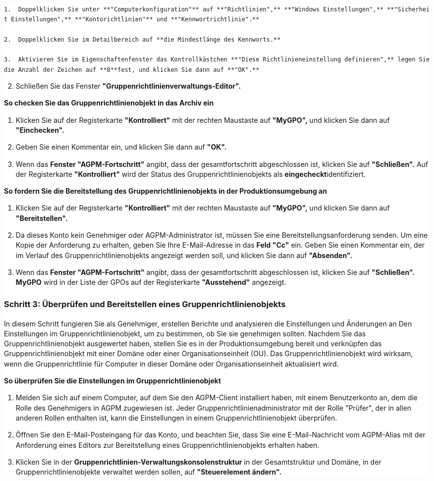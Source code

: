     1.  Doppelklicken Sie unter **"Computerkonfiguration"** auf **"Richtlinien",** **"Windows Einstellungen",** **"Sicherheit Einstellungen",** **"Kontorichtlinien"** und **"Kennwortrichtlinie".**

    2.  Doppelklicken Sie im Detailbereich auf **die Mindestlänge des Kennworts.**

    3.  Aktivieren Sie im Eigenschaftenfenster das Kontrollkästchen **"Diese Richtlinieneinstellung definieren",** legen Sie die Anzahl der Zeichen auf **8**fest, und klicken Sie dann auf **"OK".**

2.  Schließen Sie das Fenster **"Gruppenrichtlinienverwaltungs-Editor".**

**So checken Sie das Gruppenrichtlinienobjekt in das Archiv ein**

1.  Klicken Sie auf der Registerkarte **"Kontrolliert"** mit der rechten Maustaste auf **"MyGPO",** und klicken Sie dann auf **"Einchecken".**

2.  Geben Sie einen Kommentar ein, und klicken Sie dann auf **"OK".**

3.  Wenn das **Fenster "AGPM-Fortschritt"** angibt, dass der gesamtfortschritt abgeschlossen ist, klicken Sie auf **"Schließen".** Auf der Registerkarte **"Kontrolliert"** wird der Status des Gruppenrichtlinienobjekts als **eingecheckt**identifiziert.

**So fordern Sie die Bereitstellung des Gruppenrichtlinienobjekts in der Produktionsumgebung an**

1.  Klicken Sie auf der Registerkarte **"Kontrolliert"** mit der rechten Maustaste auf **"MyGPO",** und klicken Sie dann auf **"Bereitstellen".**

2.  Da dieses Konto kein Genehmiger oder AGPM-Administrator ist, müssen Sie eine Bereitstellungsanforderung senden. Um eine Kopie der Anforderung zu erhalten, geben Sie Ihre E-Mail-Adresse in das **Feld "Cc"** ein. Geben Sie einen Kommentar ein, der im Verlauf des Gruppenrichtlinienobjekts angezeigt werden soll, und klicken Sie dann auf **"Absenden".**

3.  Wenn das **Fenster "AGPM-Fortschritt"** angibt, dass der gesamtfortschritt abgeschlossen ist, klicken Sie auf **"Schließen".** **MyGPO** wird in der Liste der GPOs auf der Registerkarte **"Ausstehend"** angezeigt.

### <a name="step-3-review-and-deploy-a-gpo"></a><a href="" id="bkmk-manage3"></a>Schritt 3: Überprüfen und Bereitstellen eines Gruppenrichtlinienobjekts

In diesem Schritt fungieren Sie als Genehmiger, erstellen Berichte und analysieren die Einstellungen und Änderungen an Den Einstellungen im Gruppenrichtlinienobjekt, um zu bestimmen, ob Sie sie genehmigen sollten. Nachdem Sie das Gruppenrichtlinienobjekt ausgewertet haben, stellen Sie es in der Produktionsumgebung bereit und verknüpfen das Gruppenrichtlinienobjekt mit einer Domäne oder einer Organisationseinheit (OU). Das Gruppenrichtlinienobjekt wird wirksam, wenn die Gruppenrichtlinie für Computer in dieser Domäne oder Organisationseinheit aktualisiert wird.

**So überprüfen Sie die Einstellungen im Gruppenrichtlinienobjekt**

1. Melden Sie sich auf einem Computer, auf dem Sie den AGPM-Client installiert haben, mit einem Benutzerkonto an, dem die Rolle des Genehmigers in AGPM zugewiesen ist. Jeder Gruppenrichtlinienadministrator mit der Rolle "Prüfer", der in allen anderen Rollen enthalten ist, kann die Einstellungen in einem Gruppenrichtlinienobjekt überprüfen.

2. Öffnen Sie den E-Mail-Posteingang für das Konto, und beachten Sie, dass Sie eine E-Mail-Nachricht vom AGPM-Alias mit der Anforderung eines Editors zur Bereitstellung eines Gruppenrichtlinienobjekts erhalten haben.

3. Klicken Sie in der **Gruppenrichtlinien-Verwaltungskonsolenstruktur** in der Gesamtstruktur und Domäne, in der Gruppenrichtlinienobjekte verwaltet werden sollen, auf **"Steuerelement ändern".**
